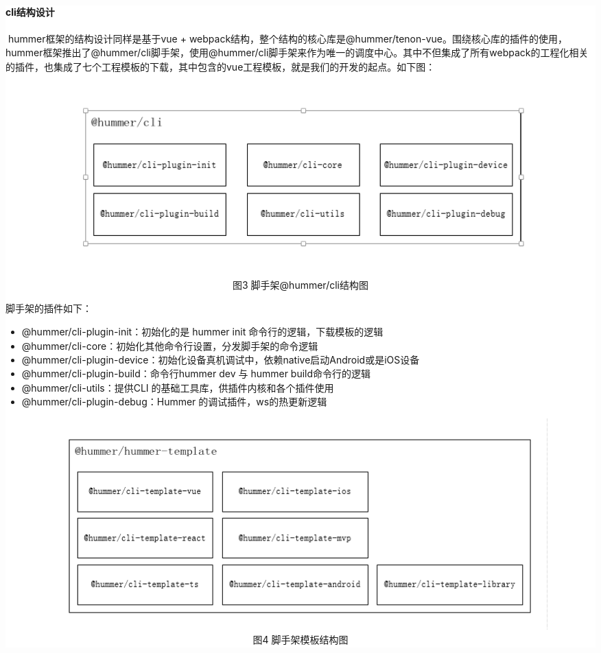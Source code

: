 #### cli结构设计

​		hummer框架的结构设计同样是基于vue + webpack结构，整个结构的核心库是@hummer/tenon-vue。围绕核心库的插件的使用，hummer框架推出了@hummer/cli脚手架，使用@hummer/cli脚手架来作为唯一的调度中心。其中不但集成了所有webpack的工程化相关的插件，也集成了七个工程模板的下载，其中包含的vue工程模板，就是我们的开发的起点。如下图：

<div style="text-align: center">
    <img width="720px" src="./images/image-3.png" />
</div>
<div style="text-align: center">
 图3 脚手架@hummer/cli结构图
</div> 

脚手架的插件如下：

- @hummer/cli-plugin-init：初始化的是 hummer init 命令行的逻辑，下载模板的逻辑
- @hummer/cli-core：初始化其他命令行设置，分发脚手架的命令逻辑
- @hummer/cli-plugin-device：初始化设备真机调试中，依赖native启动Android或是iOS设备
- @hummer/cli-plugin-build：命令行hummer dev 与 hummer build命令行的逻辑
- @hummer/cli-utils：提供CLI 的基础工具库，供插件内核和各个插件使用
- @hummer/cli-plugin-debug：Hummer 的调试插件，ws的热更新逻辑



<div style="text-align: center">
    <img width="720px" src="./images/image-5.png" />
</div>
<div style="text-align: center">
 图4 脚手架模板结构图
</div> 
